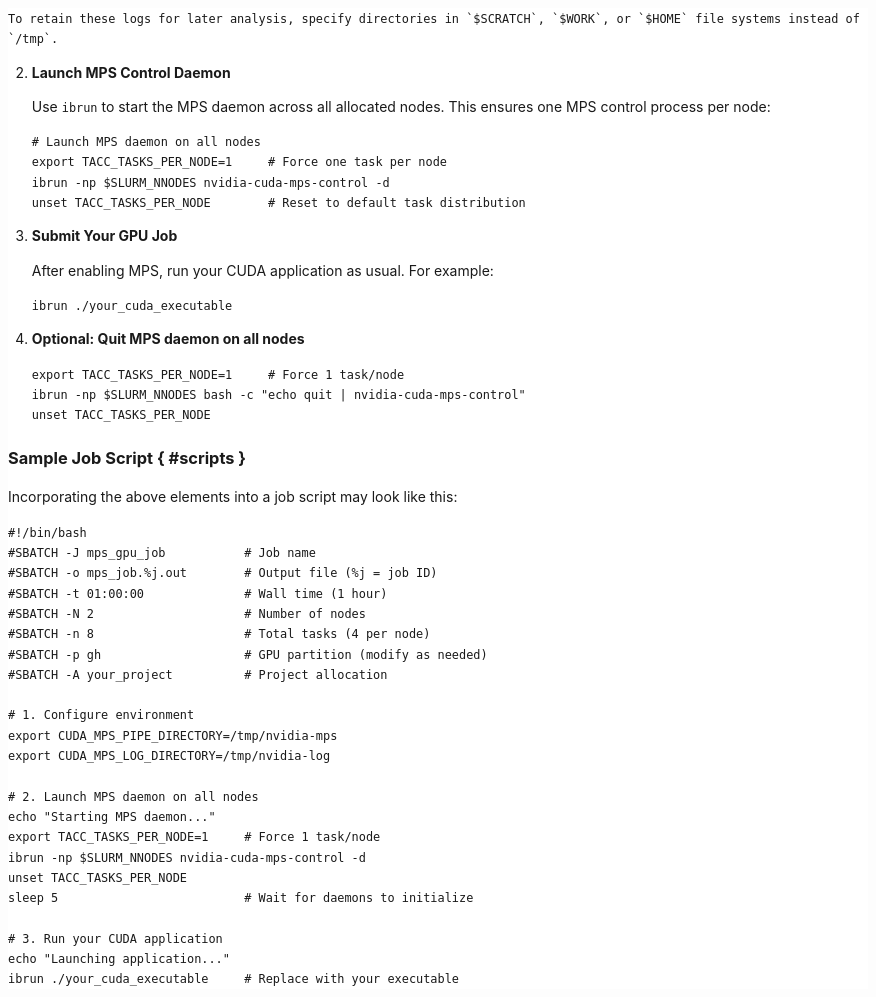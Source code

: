 	To retain these logs for later analysis, specify directories in `$SCRATCH`, `$WORK`, or `$HOME` file systems instead of `/tmp`. 

2. **Launch MPS Control Daemon**

	Use `ibrun` to start the MPS daemon across all allocated nodes. This ensures one MPS control process per node:

	```job-script
	# Launch MPS daemon on all nodes
	export TACC_TASKS_PER_NODE=1     # Force one task per node
	ibrun -np $SLURM_NNODES nvidia-cuda-mps-control -d
	unset TACC_TASKS_PER_NODE        # Reset to default task distribution
	```

3. **Submit Your GPU Job**

	After enabling MPS, run your CUDA application as usual. For example:

	```job-script
	ibrun ./your_cuda_executable 
	```

4. **Optional: Quit MPS daemon on all nodes**

	```job-script
	export TACC_TASKS_PER_NODE=1     # Force 1 task/node
	ibrun -np $SLURM_NNODES bash -c "echo quit | nvidia-cuda-mps-control"
	unset TACC_TASKS_PER_NODE
	```

### Sample Job Script { #scripts }

Incorporating the above elements into a job script may look like this:

```job-script
#!/bin/bash
#SBATCH -J mps_gpu_job           # Job name
#SBATCH -o mps_job.%j.out        # Output file (%j = job ID)
#SBATCH -t 01:00:00              # Wall time (1 hour)
#SBATCH -N 2                     # Number of nodes
#SBATCH -n 8                     # Total tasks (4 per node)
#SBATCH -p gh                    # GPU partition (modify as needed)
#SBATCH -A your_project          # Project allocation

# 1. Configure environment
export CUDA_MPS_PIPE_DIRECTORY=/tmp/nvidia-mps
export CUDA_MPS_LOG_DIRECTORY=/tmp/nvidia-log

# 2. Launch MPS daemon on all nodes
echo "Starting MPS daemon..."
export TACC_TASKS_PER_NODE=1     # Force 1 task/node
ibrun -np $SLURM_NNODES nvidia-cuda-mps-control -d
unset TACC_TASKS_PER_NODE
sleep 5                          # Wait for daemons to initialize

# 3. Run your CUDA application
echo "Launching application..."
ibrun ./your_cuda_executable     # Replace with your executable
```
